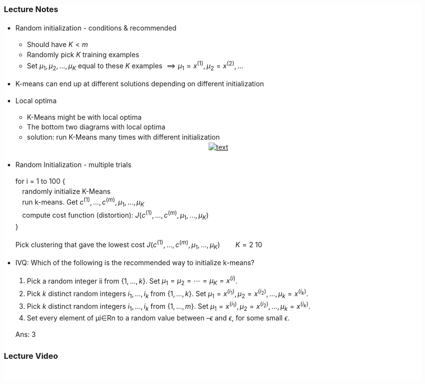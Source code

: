 ### Lecture Notes

+ Random initialization - conditions & recommended
  + Should have $K < m$
  + Randomly pick $K$ training examples
  + Set $\mu_1, \mu_2, \dots, \mu_K$ equal to these $K$ examples $\implies \mu_1 = x^{(1)}, \mu_2 = x^{(2)}, \dots$

+ K-means can end up at different solutions depending on different initialization

+ Local optima
  + K-Means might be with local optima
  + The bottom two diagrams with local optima
  + solution: run K-Means many times with different initialization

  <div style="display:flex;justify-content:center;align-items:center;flex-flow:row wrap;">
    <div><a href="https://www.ritchieng.com/machine-learning-unsupervised-learning/#random-initialization">
      <img src="https://raw.githubusercontent.com/ritchieng/machine-learning-stanford/master/w8_unsupervised_learning/unsupervisedlearning10.png" style="margin: 0.1em;" alt="text" title="caption" width="350">
    </a></div>
  </div>

+ Random Initialization - multiple trials

  for i = 1 to 100 { <br/>
  <span style="padding-left: 1em;" /> randomly initialize K-Means <br/>
  <span style="padding-left: 1em;" /> run k-means. Get $c^{(1)}, \dots, c^{(m)}, \mu_1, \dots, \mu_K$ <br/>
  <span style="padding-left: 1em;" /> compute cost function (distortion): $J(c^{(1)}, \dots, c^{(m)}, \mu_1, \dots, \mu_K)$ <br/>
  }

  Pick clustering that gave the lowest cost $J(c^{(1)}, \dots, c^{(m)}, \mu_1, \dots, \mu_K) \qquad K=2~10$

+ IVQ: Which of the following is the recommended way to initialize k-means?

  1. Pick a random integer ii from $\{1,\dots,k\}$. Set $\mu_1 = \mu_2 = \cdots = \mu_K = x^{(i)}$.
  2. Pick $k$ distinct random integers $i_1, \dots, i_k$ from $\{1,\dots,k\}$. Set $\mu_1 = x^{(i_1)}, \mu_2 = x^{(i_2)}, \dots, \mu_k = x^{(i_k)}$.
  3. Pick $k$ distinct random integers $i_1, \dots, i_k$ from $\{1,\dots,m\}$.  Set $\mu_1 = x^{(i_1)}, \mu_2 = x^{(i_2)}, \dots, \mu_k = x^{(i_k)}$.
  4. Set every element of μi∈Rn to a random value between $–\epsilon$ and $\epsilon$, for some small $\epsilon$.

  Ans: 3


### Lecture Video

<video src="https://d3c33hcgiwev3.cloudfront.net/14.4-Clustering-RandomInitialization.b17f5f10b22b11e4960bf70a8782e569/full/360p/index.mp4?Expires=1556150400&Signature=XYB8NNq1Uv-ZCsxXDT-m4JKVhYjFs-cF6IVQLQ1lFuiv8WHwOMX~epBMiABqLq1PoeK6gKNSJ4o5e0ZIheDLcPdLUxftJRvavLNvQRog2cHC7RpaHTBS7TdI7AjLUHNc3Q3BkmKsEbXS4bfJWgKK6af6GQQqjh9S9Fm6mJzlOaQ_&Key-Pair-Id=APKAJLTNE6QMUY6HBC5A" preload="none" loop="loop" controls="controls" style="margin-left: 2em;" muted="" poster="http://www.multipelife.com/wp-content/uploads/2016/08/video-converter-software.png" width="180">
  <track src="https://www.coursera.org/api/subtitleAssetProxy.v1/zQKTYtdiRPyCk2LXYiT85g?expiry=1556150400000&hmac=Nd-21B4JNKT-KwyIRiLh9_X_LcgisBZ-Mr85_15ocIQ&fileExtension=vtt" kind="captions" srclang="en" label="English" default>
  Your browser does not support the HTML5 video element.
</video>
<br/>
